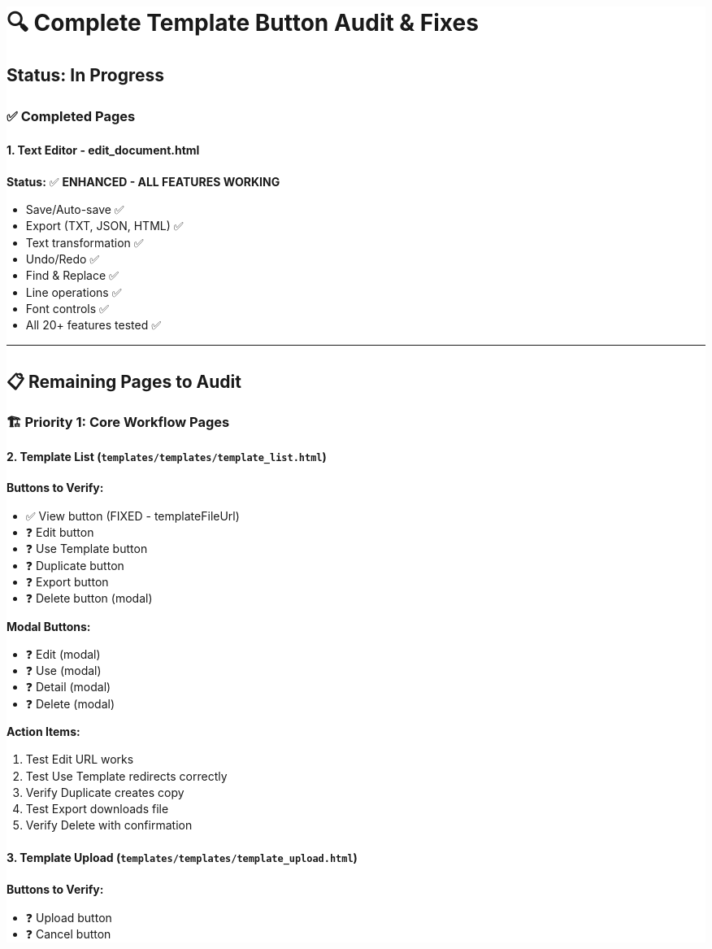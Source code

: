 # 🔍 Complete Template Button Audit & Fixes

## Status: In Progress

### ✅ Completed Pages

#### 1. Text Editor - edit_document.html
**Status:** ✅ **ENHANCED - ALL FEATURES WORKING**
- Save/Auto-save ✅
- Export (TXT, JSON, HTML) ✅
- Text transformation ✅
- Undo/Redo ✅
- Find & Replace ✅
- Line operations ✅
- Font controls ✅
- All 20+ features tested ✅

---

## 📋 Remaining Pages to Audit

### 🏗️ Priority 1: Core Workflow Pages

#### 2. Template List (`templates/templates/template_list.html`)
**Buttons to Verify:**
- ✅ View button (FIXED - templateFileUrl)
- ❓ Edit button
- ❓ Use Template button
- ❓ Duplicate button
- ❓ Export button  
- ❓ Delete button (modal)

**Modal Buttons:**
- ❓ Edit (modal)
- ❓ Use (modal)
- ❓ Detail (modal)
- ❓ Delete (modal)

**Action Items:**
1. Test Edit URL works
2. Test Use Template redirects correctly
3. Verify Duplicate creates copy
4. Test Export downloads file
5. Verify Delete with confirmation

#### 3. Template Upload (`templates/templates/template_upload.html`)
**Buttons to Verify:**
- ❓ Upload button
- ❓ Cancel button
